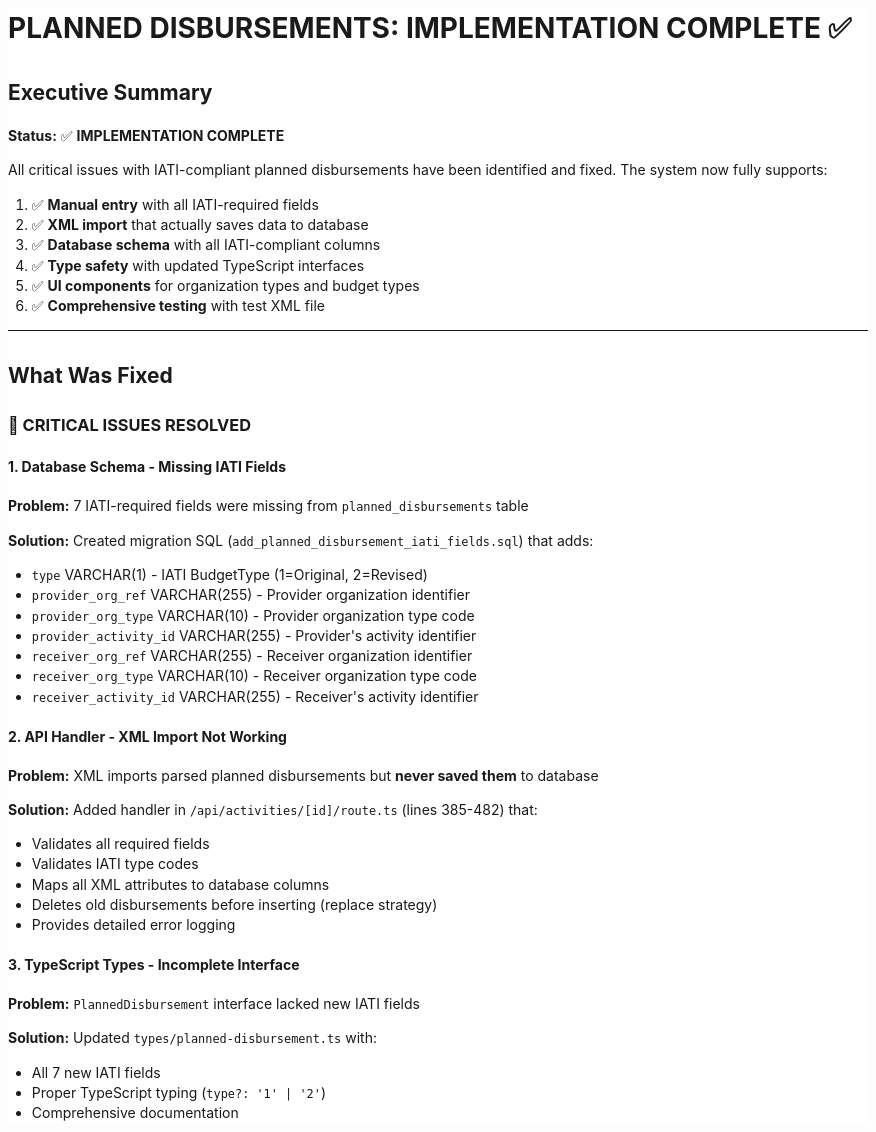 # PLANNED DISBURSEMENTS: IMPLEMENTATION COMPLETE ✅

## Executive Summary

**Status:** ✅ **IMPLEMENTATION COMPLETE**

All critical issues with IATI-compliant planned disbursements have been identified and fixed. The system now fully supports:

1. ✅ **Manual entry** with all IATI-required fields
2. ✅ **XML import** that actually saves data to database  
3. ✅ **Database schema** with all IATI-compliant columns
4. ✅ **Type safety** with updated TypeScript interfaces
5. ✅ **UI components** for organization types and budget types
6. ✅ **Comprehensive testing** with test XML file

---

## What Was Fixed

### 🔴 CRITICAL ISSUES RESOLVED

#### 1. **Database Schema - Missing IATI Fields**
**Problem:** 7 IATI-required fields were missing from `planned_disbursements` table

**Solution:** Created migration SQL (`add_planned_disbursement_iati_fields.sql`) that adds:
- `type` VARCHAR(1) - IATI BudgetType (1=Original, 2=Revised)
- `provider_org_ref` VARCHAR(255) - Provider organization identifier
- `provider_org_type` VARCHAR(10) - Provider organization type code
- `provider_activity_id` VARCHAR(255) - Provider's activity identifier
- `receiver_org_ref` VARCHAR(255) - Receiver organization identifier
- `receiver_org_type` VARCHAR(10) - Receiver organization type code
- `receiver_activity_id` VARCHAR(255) - Receiver's activity identifier

#### 2. **API Handler - XML Import Not Working**
**Problem:** XML imports parsed planned disbursements but **never saved them** to database

**Solution:** Added handler in `/api/activities/[id]/route.ts` (lines 385-482) that:
- Validates all required fields
- Validates IATI type codes
- Maps all XML attributes to database columns
- Deletes old disbursements before inserting (replace strategy)
- Provides detailed error logging

#### 3. **TypeScript Types - Incomplete Interface**
**Problem:** `PlannedDisbursement` interface lacked new IATI fields

**Solution:** Updated `types/planned-disbursement.ts` with:
- All 7 new IATI fields
- Proper TypeScript typing (`type?: '1' | '2'`)
- Comprehensive documentation
